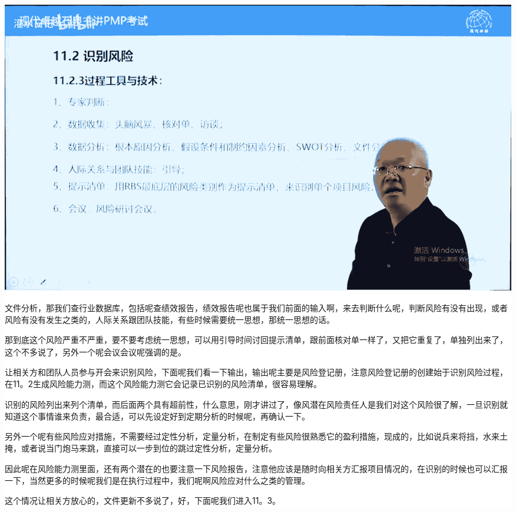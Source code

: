 ![](img/6e2e6ac1b3af48c14d49f77a9122f9e1_140.png)

文件分析，那我们查行业数据库，包括呢查绩效报告，绩效报告呢也属于我们前面的输入啊，来去判断什么呢，判断风险有没有出现，或者风险有没有发生之类的，人际关系跟团队技能，有些时候需要统一思想，那统一思想的话。

那到底这个风险严重不严重，要不要考虑统一思想，可以用引导时间讨回提示清单，跟前面核对单一样了，又把它重复了，单独列出来了，这个不多说了，另外一个呢会议会议呢强调的是。

让相关方和团队人员参与开会来识别风险，下面呢我们看一下输出，输出呢主要是风险登记册，注意风险登记册的创建始于识别风险过程，在11。2生成风险能力测，而这个风险能力测它会记录已识别的风险清单，很容易理解。

识别的风险列出来列个清单，而后面两个具有超前性，什么意思，刚才讲过了，像风潜在风险责任人是我们对这个风险很了解，一旦识别就知道这个事情谁来负责，最合适，可以先设定好到定期分析的时候呢，再确认一下。

另外一个呢有些风险应对措施，不需要经过定性分析，定量分析，在制定有些风险很熟悉它的盈利措施，现成的，比如说兵来将挡，水来土掩，或者说当门炮马来跳，直接可以一步到位的跳过定性分析，定量分析。

因此呢在风险能力测里面，还有两个潜在的也要注意一下风险报告，注意他应该是随时向相关方汇报项目情况的，在识别的时候也可以汇报一下，当然更多的时候呢我们是在执行过程中，我们呢啊风险应对什么之类的管理。

这个情况让相关方放心的，文件更新不多说了，好，下面呢我们进入11。3。